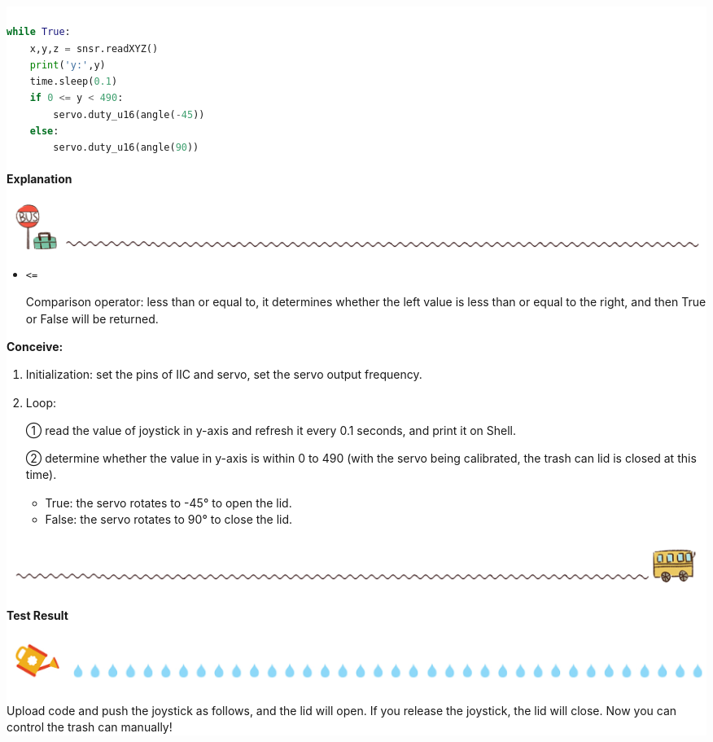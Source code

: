 ```python

while True:
    x,y,z = snsr.readXYZ()
    print('y:',y)
    time.sleep(0.1)
    if 0 <= y < 490:
        servo.duty_u16(angle(-45))
    else:
        servo.duty_u16(angle(90))
```

#### Explanation

![5top](media/5top.png)

- `<=`

   Comparison operator: less than or equal to, it determines whether the left value is less than or equal to the right, and then True or False will be returned.

**Conceive:**

1. Initialization: set the pins of IIC and servo, set the servo output frequency.

2. Loop:

   ① read the value of joystick in y-axis and refresh it every 0.1 seconds, and print it on Shell.

   ② determine whether the value in y-axis is within 0 to 490 (with the servo being calibrated, the trash can lid is closed at this time).

   - True: the servo rotates to -45° to open the lid.
   - False: the servo rotates to 90° to close the lid.

![5bottom](media/5bottom.png)

#### Test Result

![4top](media/4top.png)

Upload code and push the joystick as follows, and the lid will open. If you release the joystick, the lid will close. Now you can control the trash can manually!
